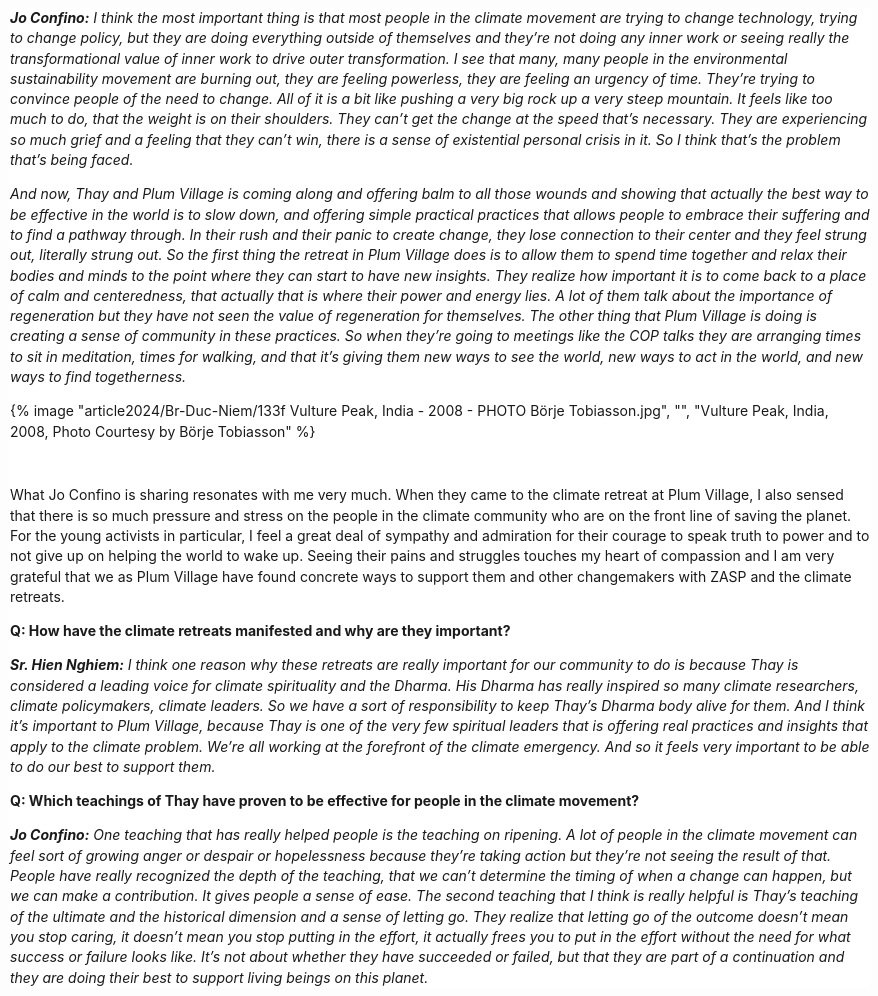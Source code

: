 ***Jo Confino:*** *I think the most important thing is that most people in the climate movement are trying to change technology, trying to change policy, but they are doing everything outside of themselves and they’re not doing any inner work or seeing really the transformational value of inner work to drive outer transformation. I see that many, many people in the environmental sustainability movement are burning out, they are feeling powerless, they are feeling an urgency of time. They’re trying to convince people of the need to change. All of it is a bit like pushing a very big rock up a very steep mountain. It feels like too much to do, that the weight is on their shoulders. They can’t get the change at the speed that’s necessary. They are experiencing so much grief and a feeling that they can’t win, there is a sense of existential personal crisis in it. So I think that’s the problem that’s being faced.*

*And now, Thay and Plum Village is coming along and offering balm to all those wounds and showing that actually the best way to be effective in the world is to slow down, and offering simple practical practices that allows people to embrace their suffering and to find a pathway through. In their rush and their panic to create change, they lose connection to their center and they feel strung out, literally strung out. So the first thing the retreat in Plum Village does is to allow them to spend time together and relax their bodies and minds to the point where they can start to have new insights. They realize how important it is to come back to a place of calm and centeredness, that actually that is where their power and energy lies. A lot of them talk about the importance of regeneration but they have not seen the value of regeneration for themselves. The other thing that Plum Village is doing is creating a sense of community in these practices. So when they’re going to meetings like the COP talks they are arranging times to sit in meditation, times for walking, and that it’s giving them new ways to see the world, new ways to act in the world, and new ways to find togetherness.*

{% image "article2024/Br-Duc-Niem/133f Vulture Peak, India - 2008 - PHOTO Börje Tobiasson.jpg", "", "Vulture Peak, India, 2008, Photo Courtesy by Börje Tobiasson" %}

<div class="removeIndentInFollowingElem" style="height: 1.1em;"></div>

What Jo Confino is sharing resonates with me very much. When they came to the climate retreat at Plum Village, I also sensed that there is so much pressure and stress on the people in the climate community who are on the front line of saving the planet. For the young activists in particular, I feel a great deal of sympathy and admiration for their courage to speak truth to power and to not give up on helping the world to wake up. Seeing their pains and struggles touches my heart of compassion and I am very grateful that we as Plum Village have found concrete ways to support them and other changemakers with ZASP and the climate retreats.

<div class="removeIndentInFollowingElem"></div>

**Q: How have the climate retreats manifested and why are they important?**

***Sr. Hien Nghiem:*** *I think one reason why these retreats are really important for our community to do is because Thay is considered a leading voice for climate spirituality and the Dharma. His Dharma has really inspired so many climate researchers, climate policymakers, climate leaders. So we have a sort of responsibility to keep Thay’s Dharma body alive for them. And I think it’s important to Plum Village, because Thay is one of the very few spiritual leaders that is offering real practices and insights that apply to the climate problem. We’re all working at the forefront of the climate emergency. And so it feels very important to be able to do our best to support them.*

<div class="removeIndentInFollowingElem"></div>

**Q: Which teachings of Thay have proven to be effective for people in the climate movement?**

***Jo Confino:*** *One teaching that has really helped people is the teaching on ripening. A lot of people in the climate movement can feel sort of growing anger or despair or hopelessness because they’re taking action but they’re not seeing the result of that. People have really recognized the depth of the teaching, that we can’t determine the timing of when a change can happen, but we can make a contribution. It gives people a sense of ease. The second teaching that I think is really helpful is Thay’s teaching of the ultimate and the historical dimension and a sense of letting go. They realize that letting go of the outcome doesn’t mean you stop caring, it doesn’t mean you stop putting in the effort, it actually frees you to put in the effort without the need for what success or failure looks like. It’s not about whether they have succeeded or failed, but that they are part of a continuation and they are doing their best to support living beings on this planet.*
